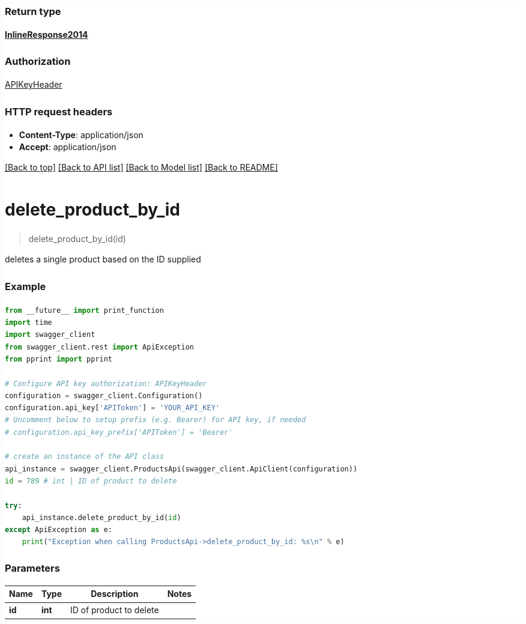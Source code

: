 ### Return type

[**InlineResponse2014**](InlineResponse2014.md)

### Authorization

[APIKeyHeader](../README.md#APIKeyHeader)

### HTTP request headers

 - **Content-Type**: application/json
 - **Accept**: application/json

[[Back to top]](#) [[Back to API list]](../README.md#documentation-for-api-endpoints) [[Back to Model list]](../README.md#documentation-for-models) [[Back to README]](../README.md)

# **delete_product_by_id**
> delete_product_by_id(id)



deletes a single product based on the ID supplied

### Example
```python
from __future__ import print_function
import time
import swagger_client
from swagger_client.rest import ApiException
from pprint import pprint

# Configure API key authorization: APIKeyHeader
configuration = swagger_client.Configuration()
configuration.api_key['APIToken'] = 'YOUR_API_KEY'
# Uncomment below to setup prefix (e.g. Bearer) for API key, if needed
# configuration.api_key_prefix['APIToken'] = 'Bearer'

# create an instance of the API class
api_instance = swagger_client.ProductsApi(swagger_client.ApiClient(configuration))
id = 789 # int | ID of product to delete

try:
    api_instance.delete_product_by_id(id)
except ApiException as e:
    print("Exception when calling ProductsApi->delete_product_by_id: %s\n" % e)
```

### Parameters

Name | Type | Description  | Notes
------------- | ------------- | ------------- | -------------
 **id** | **int**| ID of product to delete | 
